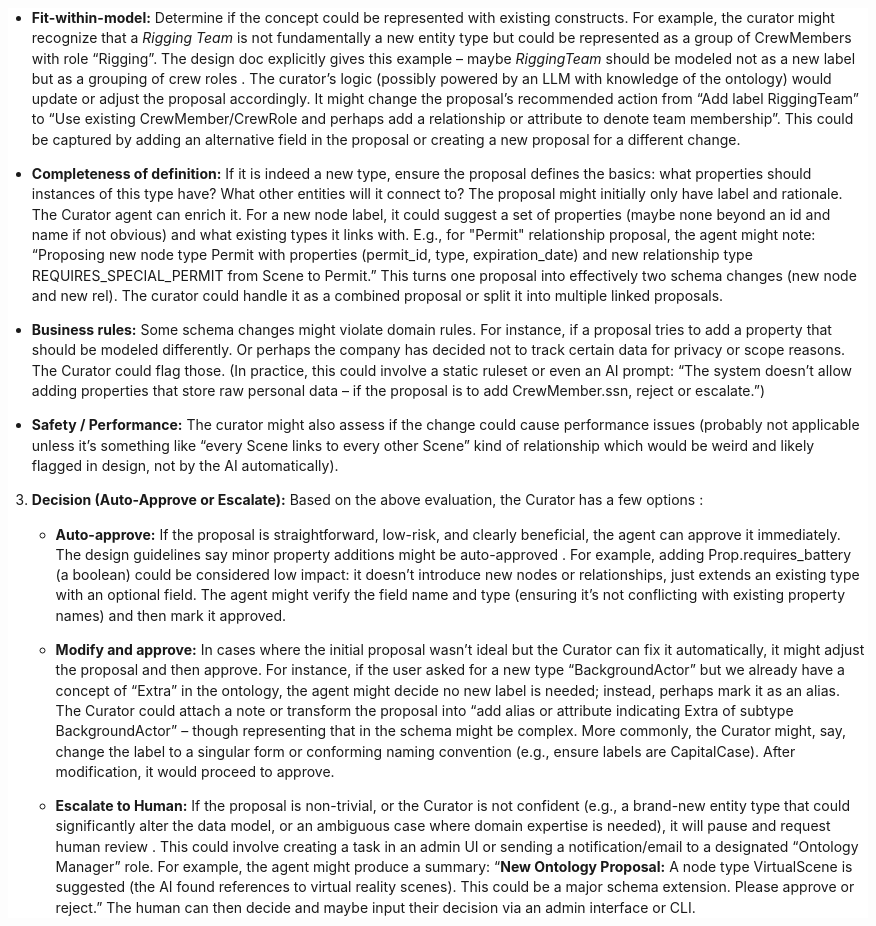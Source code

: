    * **Fit-within-model:** Determine if the concept could be represented with existing constructs. For example, the curator might recognize that a *Rigging Team* is not fundamentally a new entity type but could be represented as a group of CrewMembers with role “Rigging”. The design doc explicitly gives this example – maybe *RiggingTeam* should be modeled not as a new label but as a grouping of crew roles . The curator’s logic (possibly powered by an LLM with knowledge of the ontology) would update or adjust the proposal accordingly. It might change the proposal’s recommended action from “Add label RiggingTeam” to “Use existing CrewMember/CrewRole and perhaps add a relationship or attribute to denote team membership”. This could be captured by adding an alternative field in the proposal or creating a new proposal for a different change.

   * **Completeness of definition:** If it is indeed a new type, ensure the proposal defines the basics: what properties should instances of this type have? What other entities will it connect to? The proposal might initially only have label and rationale. The Curator agent can enrich it. For a new node label, it could suggest a set of properties (maybe none beyond an id and name if not obvious) and what existing types it links with. E.g., for "Permit" relationship proposal, the agent might note: “Proposing new node type Permit with properties (permit\_id, type, expiration\_date) and new relationship type REQUIRES\_SPECIAL\_PERMIT from Scene to Permit.” This turns one proposal into effectively two schema changes (new node and new rel). The curator could handle it as a combined proposal or split it into multiple linked proposals.

   * **Business rules:** Some schema changes might violate domain rules. For instance, if a proposal tries to add a property that should be modeled differently. Or perhaps the company has decided not to track certain data for privacy or scope reasons. The Curator could flag those. (In practice, this could involve a static ruleset or even an AI prompt: “The system doesn’t allow adding properties that store raw personal data – if the proposal is to add CrewMember.ssn, reject or escalate.”)

   * **Safety / Performance:** The curator might also assess if the change could cause performance issues (probably not applicable unless it’s something like “every Scene links to every other Scene” kind of relationship which would be weird and likely flagged in design, not by the AI automatically).

3. **Decision (Auto-Approve or Escalate):** Based on the above evaluation, the Curator has a few options :

   * **Auto-approve:** If the proposal is straightforward, low-risk, and clearly beneficial, the agent can approve it immediately. The design guidelines say minor property additions might be auto-approved . For example, adding Prop.requires\_battery (a boolean) could be considered low impact: it doesn’t introduce new nodes or relationships, just extends an existing type with an optional field. The agent might verify the field name and type (ensuring it’s not conflicting with existing property names) and then mark it approved.

   * **Modify and approve:** In cases where the initial proposal wasn’t ideal but the Curator can fix it automatically, it might adjust the proposal and then approve. For instance, if the user asked for a new type “BackgroundActor” but we already have a concept of “Extra” in the ontology, the agent might decide no new label is needed; instead, perhaps mark it as an alias. The Curator could attach a note or transform the proposal into “add alias or attribute indicating Extra of subtype BackgroundActor” – though representing that in the schema might be complex. More commonly, the Curator might, say, change the label to a singular form or conforming naming convention (e.g., ensure labels are CapitalCase). After modification, it would proceed to approve.

   * **Escalate to Human:** If the proposal is non-trivial, or the Curator is not confident (e.g., a brand-new entity type that could significantly alter the data model, or an ambiguous case where domain expertise is needed), it will pause and request human review . This could involve creating a task in an admin UI or sending a notification/email to a designated “Ontology Manager” role. For example, the agent might produce a summary: “**New Ontology Proposal:** A node type VirtualScene is suggested (the AI found references to virtual reality scenes). This could be a major schema extension. Please approve or reject.” The human can then decide and maybe input their decision via an admin interface or CLI.
